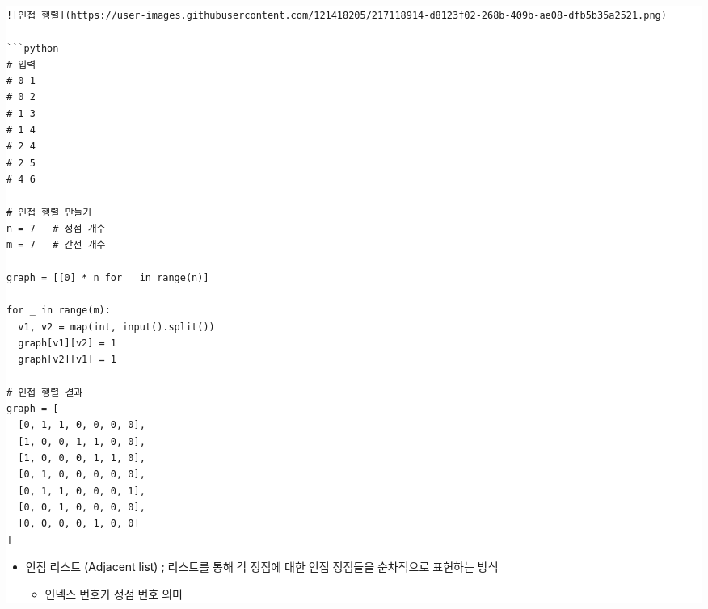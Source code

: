     ![인접 행렬](https://user-images.githubusercontent.com/121418205/217118914-d8123f02-268b-409b-ae08-dfb5b35a2521.png)

    ```python
    # 입력
    # 0 1
    # 0 2
    # 1 3
    # 1 4
    # 2 4
    # 2 5
    # 4 6

    # 인접 행렬 만들기
    n = 7   # 정점 개수
    m = 7   # 간선 개수

    graph = [[0] * n for _ in range(n)]

    for _ in range(m):
      v1, v2 = map(int, input().split())
      graph[v1][v2] = 1
      graph[v2][v1] = 1
    
    # 인접 행렬 결과
    graph = [
      [0, 1, 1, 0, 0, 0, 0],
      [1, 0, 0, 1, 1, 0, 0],
      [1, 0, 0, 0, 1, 1, 0],
      [0, 1, 0, 0, 0, 0, 0],
      [0, 1, 1, 0, 0, 0, 1],
      [0, 0, 1, 0, 0, 0, 0],
      [0, 0, 0, 0, 1, 0, 0]
    ]

- 인점 리스트 (Adjacent list) ; 리스트를 통해 각 정점에 대한 인접 정점들을 순차적으로 표현하는 방식
  
  - 인덱스 번호가 정점 번호 의미
